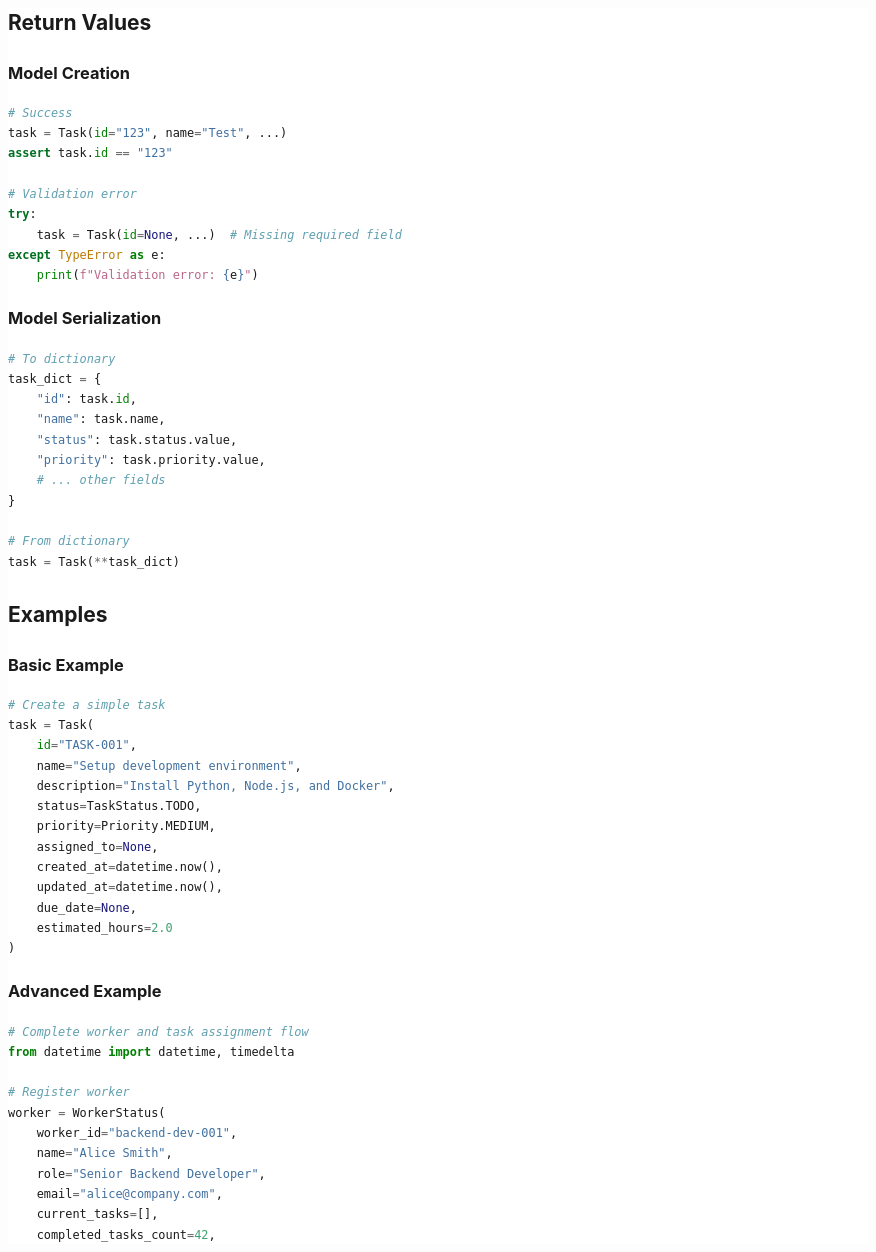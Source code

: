 ## Return Values

### Model Creation
```python
# Success
task = Task(id="123", name="Test", ...)
assert task.id == "123"

# Validation error
try:
    task = Task(id=None, ...)  # Missing required field
except TypeError as e:
    print(f"Validation error: {e}")
```

### Model Serialization
```python
# To dictionary
task_dict = {
    "id": task.id,
    "name": task.name,
    "status": task.status.value,
    "priority": task.priority.value,
    # ... other fields
}

# From dictionary
task = Task(**task_dict)
```

## Examples

### Basic Example
```python
# Create a simple task
task = Task(
    id="TASK-001",
    name="Setup development environment",
    description="Install Python, Node.js, and Docker",
    status=TaskStatus.TODO,
    priority=Priority.MEDIUM,
    assigned_to=None,
    created_at=datetime.now(),
    updated_at=datetime.now(),
    due_date=None,
    estimated_hours=2.0
)
```

### Advanced Example
```python
# Complete worker and task assignment flow
from datetime import datetime, timedelta

# Register worker
worker = WorkerStatus(
    worker_id="backend-dev-001",
    name="Alice Smith",
    role="Senior Backend Developer",
    email="alice@company.com",
    current_tasks=[],
    completed_tasks_count=42,
```